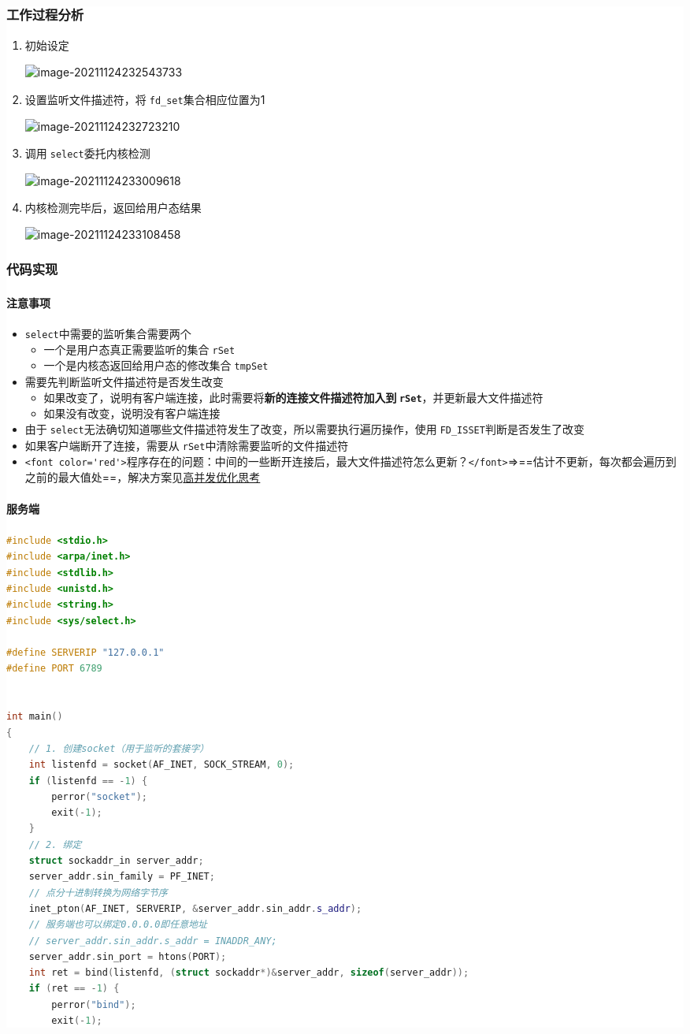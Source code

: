 ### 工作过程分析

1. 初始设定

   ![image-20211124232543733](04Linux网络编程/image-20211124232543733.png)
2. 设置监听文件描述符，将 `fd_set`集合相应位置为1

   ![image-20211124232723210](04Linux网络编程/image-20211124232723210.png)
3. 调用 `select`委托内核检测

   ![image-20211124233009618](04Linux网络编程/image-20211124233009618.png)
4. 内核检测完毕后，返回给用户态结果

   ![image-20211124233108458](04Linux网络编程/image-20211124233108458.png)

### 代码实现

#### 注意事项

- `select`中需要的监听集合需要两个
  - 一个是用户态真正需要监听的集合 `rSet`
  - 一个是内核态返回给用户态的修改集合 `tmpSet`
- 需要先判断监听文件描述符是否发生改变
  - 如果改变了，说明有客户端连接，此时需要将**新的连接文件描述符加入到 `rSet`**，并更新最大文件描述符
  - 如果没有改变，说明没有客户端连接
- 由于 `select`无法确切知道哪些文件描述符发生了改变，所以需要执行遍历操作，使用 `FD_ISSET`判断是否发生了改变
- 如果客户端断开了连接，需要从 `rSet`中清除需要监听的文件描述符
- `<font color='red'>`程序存在的问题：中间的一些断开连接后，最大文件描述符怎么更新？`</font>`=>==估计不更新，每次都会遍历到之前的最大值处==，解决方案见[高并发优化思考](###高并发优化思考)

#### 服务端

```c++
#include <stdio.h>
#include <arpa/inet.h>
#include <stdlib.h>
#include <unistd.h>
#include <string.h>
#include <sys/select.h>

#define SERVERIP "127.0.0.1"
#define PORT 6789


int main()
{
    // 1. 创建socket（用于监听的套接字）
    int listenfd = socket(AF_INET, SOCK_STREAM, 0);
    if (listenfd == -1) {
        perror("socket");
        exit(-1);
    }
    // 2. 绑定
    struct sockaddr_in server_addr;
    server_addr.sin_family = PF_INET;
    // 点分十进制转换为网络字节序
    inet_pton(AF_INET, SERVERIP, &server_addr.sin_addr.s_addr);
    // 服务端也可以绑定0.0.0.0即任意地址
    // server_addr.sin_addr.s_addr = INADDR_ANY;
    server_addr.sin_port = htons(PORT);
    int ret = bind(listenfd, (struct sockaddr*)&server_addr, sizeof(server_addr));
    if (ret == -1) {
        perror("bind");
        exit(-1);
```